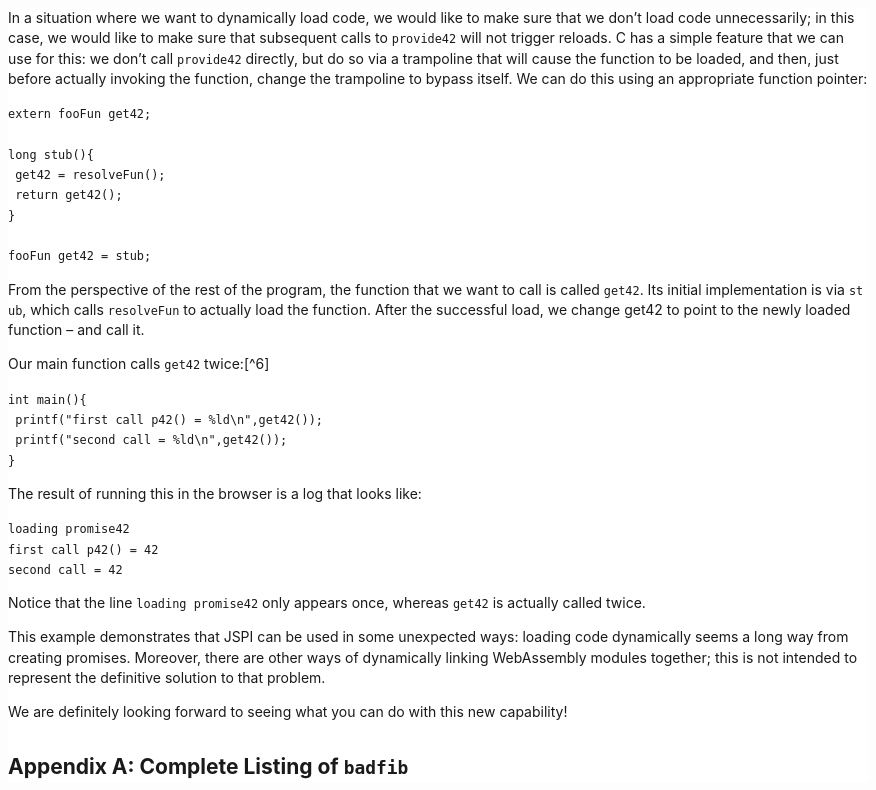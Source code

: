 In a situation where we want to dynamically load code, we would like
to make sure that we don’t load code unnecessarily; in this case, we
would like to make sure that subsequent calls to `provide42` will not
trigger reloads. C has a simple feature that we can use for this: we
don’t call `provide42` directly, but do so via a trampoline that will
cause the function to be loaded, and then, just before actually
invoking the function, change the trampoline to bypass itself. We can
do this using an appropriate function pointer:

```
extern fooFun get42;

long stub(){
 get42 = resolveFun();
 return get42();
}

fooFun get42 = stub;
```

From the perspective of the rest of the program, the function that we
want to call is called `get42`. Its initial implementation is via
`stub`, which calls `resolveFun` to actually load the
function. After the successful load, we change get42 to point to the
newly loaded function – and call it.

Our main function calls `get42` twice:[^6]

```
int main(){
 printf("first call p42() = %ld\n",get42());
 printf("second call = %ld\n",get42());
}
```

The result of running this in the browser is a log that looks like:


```
loading promise42
first call p42() = 42
second call = 42
```

Notice that the line `loading promise42` only appears once,
whereas `get42` is actually called twice.

This example demonstrates that JSPI can be used in some unexpected
ways: loading code dynamically seems a long way from creating
promises. Moreover, there are other ways of dynamically linking
WebAssembly modules together; this is not intended to represent the
definitive solution to that problem.

We are definitely looking forward to seeing what you can do with this
new capability!


## Appendix A: Complete Listing of `badfib`
